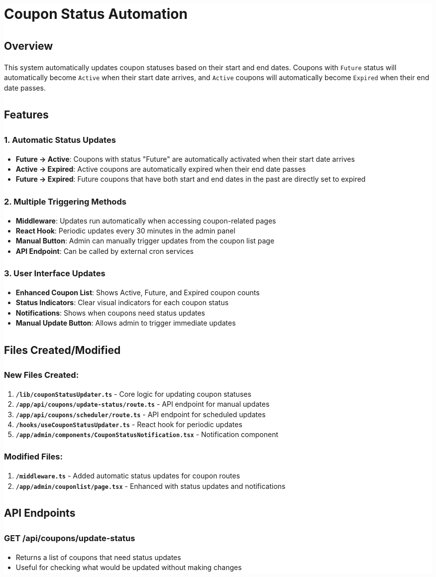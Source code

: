 # Coupon Status Automation

## Overview
This system automatically updates coupon statuses based on their start and end dates. Coupons with `Future` status will automatically become `Active` when their start date arrives, and `Active` coupons will automatically become `Expired` when their end date passes.

## Features

### 1. Automatic Status Updates
- **Future → Active**: Coupons with status "Future" are automatically activated when their start date arrives
- **Active → Expired**: Active coupons are automatically expired when their end date passes
- **Future → Expired**: Future coupons that have both start and end dates in the past are directly set to expired

### 2. Multiple Triggering Methods
- **Middleware**: Updates run automatically when accessing coupon-related pages
- **React Hook**: Periodic updates every 30 minutes in the admin panel
- **Manual Button**: Admin can manually trigger updates from the coupon list page
- **API Endpoint**: Can be called by external cron services

### 3. User Interface Updates
- **Enhanced Coupon List**: Shows Active, Future, and Expired coupon counts
- **Status Indicators**: Clear visual indicators for each coupon status
- **Notifications**: Shows when coupons need status updates
- **Manual Update Button**: Allows admin to trigger immediate updates

## Files Created/Modified

### New Files Created:
1. **`/lib/couponStatusUpdater.ts`** - Core logic for updating coupon statuses
2. **`/app/api/coupons/update-status/route.ts`** - API endpoint for manual updates
3. **`/app/api/coupons/scheduler/route.ts`** - API endpoint for scheduled updates
4. **`/hooks/useCouponStatusUpdater.ts`** - React hook for periodic updates
5. **`/app/admin/components/CouponStatusNotification.tsx`** - Notification component

### Modified Files:
1. **`/middleware.ts`** - Added automatic status updates for coupon routes
2. **`/app/admin/couponlist/page.tsx`** - Enhanced with status updates and notifications

## API Endpoints

### GET /api/coupons/update-status
- Returns a list of coupons that need status updates
- Useful for checking what would be updated without making changes
